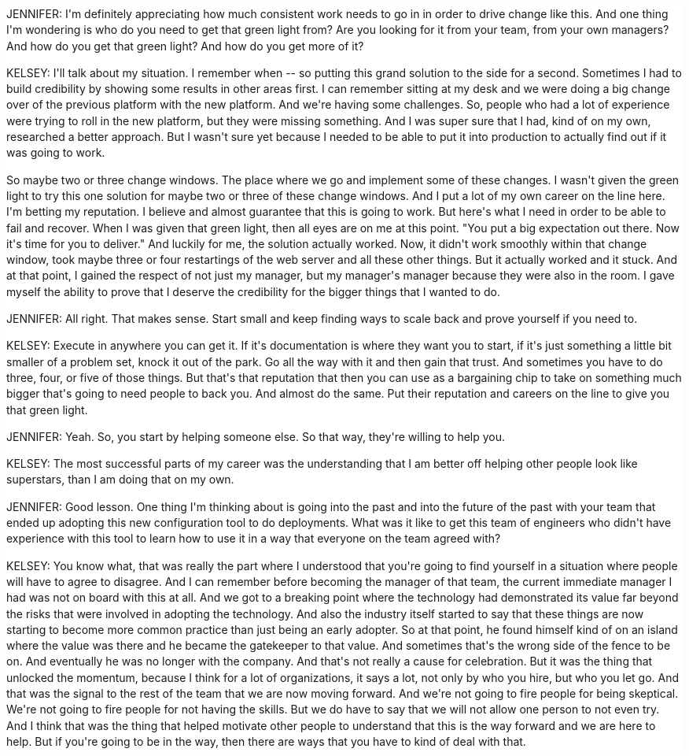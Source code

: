 JENNIFER: I'm definitely appreciating how much consistent work needs to go in in order to drive change like this. And one thing I'm wondering is who do you need to get that green light from? Are you looking for it from your team, from your own managers? And how do you get that green light? And how do you get more of it?

KELSEY: I'll talk about my situation. I remember when -- so putting this grand solution to the side for a second. Sometimes I had to build credibility by showing some results in other areas first. I can remember sitting at my desk and we were doing a big change over of the previous platform with the new platform. And we're having some challenges. So, people who had a lot of experience were trying to roll in the new platform, but they were missing something. And I was super sure that I had, kind of on my own, researched a better approach. But I wasn't sure yet because I needed to be able to put it into production to actually find out if it was going to work.

So maybe two or three change windows. The place where we go and implement some of these changes. I wasn't given the green light to try this one solution for maybe two or three of these change windows. And I put a lot of my own career on the line here. I'm betting my reputation. I believe and almost guarantee that this is going to work. But here's what I need in order to be able to fail and recover. When I was given that green light, then all eyes are on me at this point. "You put a big expectation out there. Now it's time for you to deliver." And luckily for me, the solution actually worked. Now, it didn't work smoothly within that change window, took maybe three or four restartings of the web server and all these other things. But it actually worked and it stuck. And at that point, I gained the respect of not just my manager, but my manager's manager because they were also in the room. I gave myself the ability to prove that I deserve the credibility for the bigger things that I wanted to do.

JENNIFER: All right. That makes sense. Start small and keep finding ways to scale back and prove yourself if you need to.

KELSEY: Execute in anywhere you can get it. If it's documentation is where they want you to start, if it's just something a little bit smaller of a problem set, knock it out of the park. Go all the way with it and then gain that trust. And sometimes you have to do three, four, or five of those things. But that's that reputation that then you can use as a bargaining chip to take on something much bigger that's going to need people to back you. And almost do the same. Put their reputation and careers on the line to give you that green light.

JENNIFER: Yeah. So, you start by helping someone else. So that way, they're willing to help you.

KELSEY: The most successful parts of my career was the understanding that I am better off helping other people look like superstars, than I am doing that on my own.

JENNIFER: Good lesson. One thing I'm thinking about is going into the past and into the future of the past with your team that ended up adopting this new configuration tool to do deployments. What was it like to get this team of engineers who didn't have experience with this tool to learn how to use it in a way that everyone on the team agreed with?

KELSEY: You know what, that was really the part where I understood that you're going to find yourself in a situation where people will have to agree to disagree. And I can remember before becoming the manager of that team, the current immediate manager I had was not on board with this at all. And we got to a breaking point where the technology had demonstrated its value far beyond the risks that were involved in adopting the technology. And also the industry itself started to say that these things are now starting to become more common practice than just being an early adopter. So at that point, he found himself kind of on an island where the value was there and he became the gatekeeper to that value. And sometimes that's the wrong side of the fence to be on. And eventually he was no longer with the company. And that's not really a cause for celebration. But it was the thing that unlocked the momentum, because I think for a lot of organizations, it says a lot, not only by who you hire, but who you let go. And that was the signal to the rest of the team that we are now moving forward. And we're not going to fire people for being skeptical. We're not going to fire people for not having the skills. But we do have to say that we will not allow one person to not even try. And I think that was the thing that helped motivate other people to understand that this is the way forward and we are here to help. But if you're going to be in the way, then there are ways that you have to kind of deal with that.
